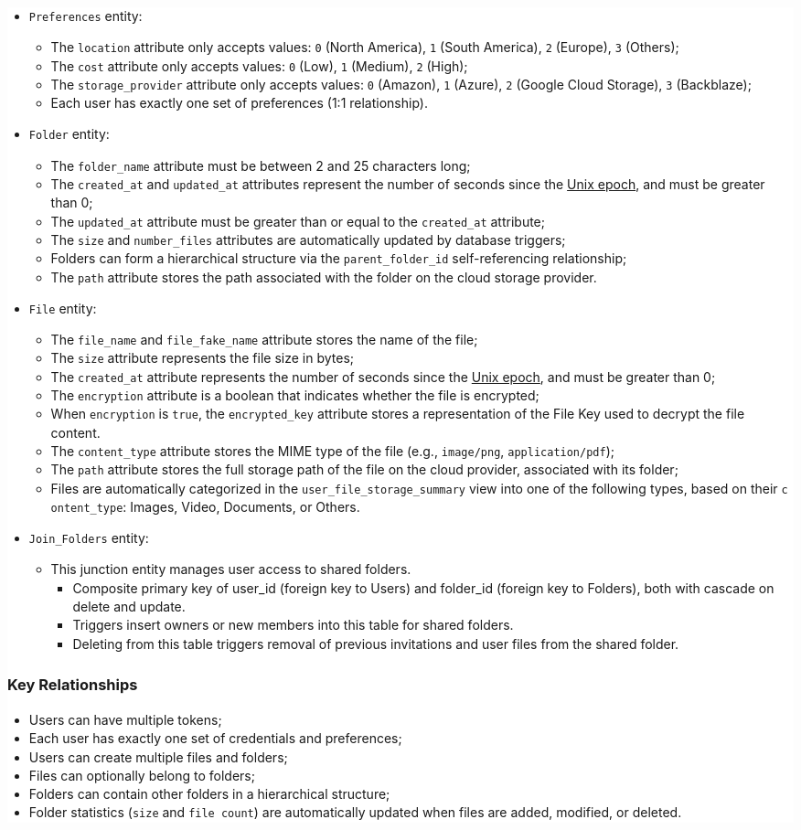 - `Preferences` entity:

  - The `location` attribute only accepts values: `0` (North America), `1` (South America), `2` (Europe), `3` (Others);
  - The `cost` attribute only accepts values: `0` (Low), `1` (Medium), `2` (High);
  - The `storage_provider` attribute only accepts values: `0` (Amazon), `1` (Azure), `2` (Google Cloud Storage), `3` (Backblaze);
  - Each user has exactly one set of preferences (1:1 relationship).

- `Folder` entity:

  - The `folder_name` attribute must be between 2 and 25 characters long;
  - The `created_at` and `updated_at` attributes represent the number of seconds since the [Unix epoch](https://en.wikipedia.org/wiki/Unix_time), and must be greater than 0;
  - The `updated_at` attribute must be greater than or equal to the `created_at` attribute;
  - The `size` and `number_files` attributes are automatically updated by database triggers;
  - Folders can form a hierarchical structure via the `parent_folder_id` self-referencing relationship;
  - The `path` attribute stores the path associated with the folder on the cloud storage provider.

- `File` entity:

  - The `file_name` and `file_fake_name` attribute stores the name of the file;
  - The `size` attribute represents the file size in bytes;
  - The `created_at` attribute represents the number of seconds since the [Unix epoch](https://en.wikipedia.org/wiki/Unix_time), and must be greater than 0;
  - The `encryption` attribute is a boolean that indicates whether the file is encrypted;
  - When `encryption` is `true`, the `encrypted_key` attribute stores a representation of the File Key used to decrypt the file content.
  - The `content_type` attribute stores the MIME type of the file (e.g., `image/png`, `application/pdf`);
  - The `path` attribute stores the full storage path of the file on the cloud provider, associated with its folder;
  - Files are automatically categorized in the `user_file_storage_summary` view into one of the following types, based on their `content_type`: Images, Video, Documents, or Others.

- `Join_Folders` entity:
  - This junction entity manages user access to shared folders.
    - Composite primary key of user_id (foreign key to Users) and folder_id (foreign key to Folders), both with cascade on delete and update.
    - Triggers insert owners or new members into this table for shared folders.
    - Deleting from this table triggers removal of previous invitations and user files from the shared folder.

### Key Relationships

- Users can have multiple tokens;
- Each user has exactly one set of credentials and preferences;
- Users can create multiple files and folders;
- Files can optionally belong to folders;
- Folders can contain other folders in a hierarchical structure;
- Folder statistics (`size` and `file count`) are automatically updated when files are added, modified, or deleted.
